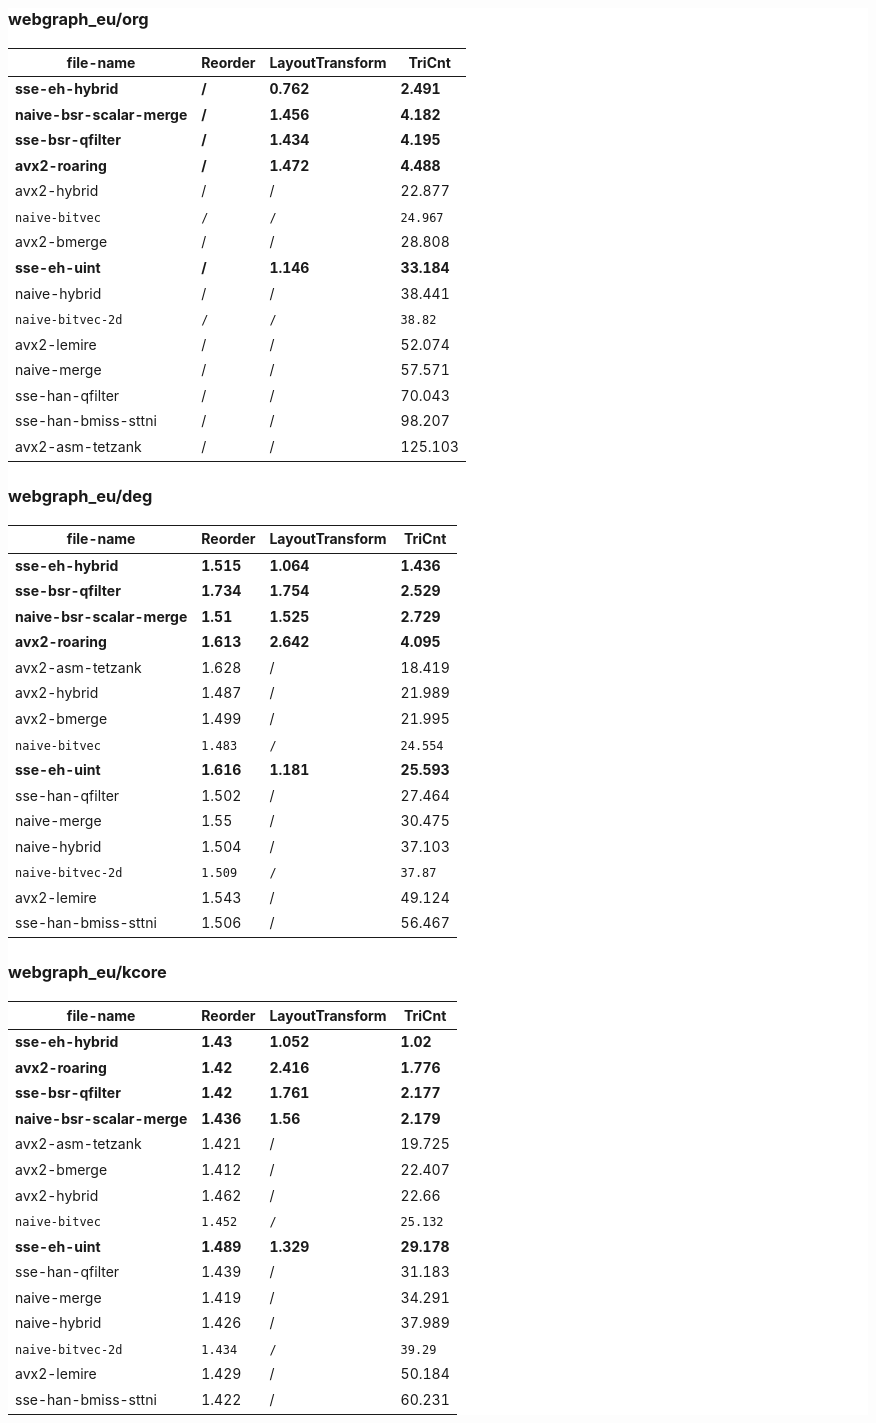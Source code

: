 
### webgraph_eu/org

file-name | Reorder | LayoutTransform | TriCnt
--- | --- | --- | ---
**sse-eh-hybrid** | **/** | **0.762** | **2.491**
**naive-bsr-scalar-merge** | **/** | **1.456** | **4.182**
**sse-bsr-qfilter** | **/** | **1.434** | **4.195**
**avx2-roaring** | **/** | **1.472** | **4.488**
avx2-hybrid | / | / | 22.877
`naive-bitvec` | `/` | `/` | `24.967`
avx2-bmerge | / | / | 28.808
**sse-eh-uint** | **/** | **1.146** | **33.184**
naive-hybrid | / | / | 38.441
`naive-bitvec-2d` | `/` | `/` | `38.82`
avx2-lemire | / | / | 52.074
naive-merge | / | / | 57.571
sse-han-qfilter | / | / | 70.043
sse-han-bmiss-sttni | / | / | 98.207
avx2-asm-tetzank | / | / | 125.103


### webgraph_eu/deg

file-name | Reorder | LayoutTransform | TriCnt
--- | --- | --- | ---
**sse-eh-hybrid** | **1.515** | **1.064** | **1.436**
**sse-bsr-qfilter** | **1.734** | **1.754** | **2.529**
**naive-bsr-scalar-merge** | **1.51** | **1.525** | **2.729**
**avx2-roaring** | **1.613** | **2.642** | **4.095**
avx2-asm-tetzank | 1.628 | / | 18.419
avx2-hybrid | 1.487 | / | 21.989
avx2-bmerge | 1.499 | / | 21.995
`naive-bitvec` | `1.483` | `/` | `24.554`
**sse-eh-uint** | **1.616** | **1.181** | **25.593**
sse-han-qfilter | 1.502 | / | 27.464
naive-merge | 1.55 | / | 30.475
naive-hybrid | 1.504 | / | 37.103
`naive-bitvec-2d` | `1.509` | `/` | `37.87`
avx2-lemire | 1.543 | / | 49.124
sse-han-bmiss-sttni | 1.506 | / | 56.467


### webgraph_eu/kcore

file-name | Reorder | LayoutTransform | TriCnt
--- | --- | --- | ---
**sse-eh-hybrid** | **1.43** | **1.052** | **1.02**
**avx2-roaring** | **1.42** | **2.416** | **1.776**
**sse-bsr-qfilter** | **1.42** | **1.761** | **2.177**
**naive-bsr-scalar-merge** | **1.436** | **1.56** | **2.179**
avx2-asm-tetzank | 1.421 | / | 19.725
avx2-bmerge | 1.412 | / | 22.407
avx2-hybrid | 1.462 | / | 22.66
`naive-bitvec` | `1.452` | `/` | `25.132`
**sse-eh-uint** | **1.489** | **1.329** | **29.178**
sse-han-qfilter | 1.439 | / | 31.183
naive-merge | 1.419 | / | 34.291
naive-hybrid | 1.426 | / | 37.989
`naive-bitvec-2d` | `1.434` | `/` | `39.29`
avx2-lemire | 1.429 | / | 50.184
sse-han-bmiss-sttni | 1.422 | / | 60.231
